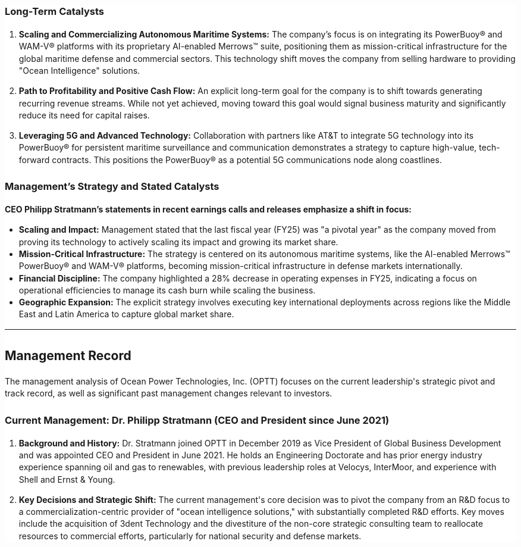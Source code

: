 ### **Long-Term Catalysts**

1.  **Scaling and Commercializing Autonomous Maritime Systems:** The company’s focus is on integrating its PowerBuoy® and WAM-V® platforms with its proprietary AI-enabled Merrows™ suite, positioning them as mission-critical infrastructure for the global maritime defense and commercial sectors. This technology shift moves the company from selling hardware to providing "Ocean Intelligence" solutions.

2.  **Path to Profitability and Positive Cash Flow:** An explicit long-term goal for the company is to shift towards generating recurring revenue streams. While not yet achieved, moving toward this goal would signal business maturity and significantly reduce its need for capital raises.

3.  **Leveraging 5G and Advanced Technology:** Collaboration with partners like AT&T to integrate 5G technology into its PowerBuoy® for persistent maritime surveillance and communication demonstrates a strategy to capture high-value, tech-forward contracts. This positions the PowerBuoy® as a potential 5G communications node along coastlines.

### **Management’s Strategy and Stated Catalysts**

**CEO Philipp Stratmann’s statements in recent earnings calls and releases emphasize a shift in focus:**

*   **Scaling and Impact:** Management stated that the last fiscal year (FY25) was "a pivotal year" as the company moved from proving its technology to actively scaling its impact and growing its market share.
*   **Mission-Critical Infrastructure:** The strategy is centered on its autonomous maritime systems, like the AI-enabled Merrows™ PowerBuoy® and WAM-V® platforms, becoming mission-critical infrastructure in defense markets internationally.
*   **Financial Discipline:** The company highlighted a 28% decrease in operating expenses in FY25, indicating a focus on operational efficiencies to manage its cash burn while scaling the business.
*   **Geographic Expansion:** The explicit strategy involves executing key international deployments across regions like the Middle East and Latin America to capture global market share.

---

## Management Record

The management analysis of Ocean Power Technologies, Inc. (OPTT) focuses on the current leadership's strategic pivot and track record, as well as significant past management changes relevant to investors.

### **Current Management: Dr. Philipp Stratmann (CEO and President since June 2021)**

1.  **Background and History:** Dr. Stratmann joined OPTT in December 2019 as Vice President of Global Business Development and was appointed CEO and President in June 2021. He holds an Engineering Doctorate and has prior energy industry experience spanning oil and gas to renewables, with previous leadership roles at Velocys, InterMoor, and experience with Shell and Ernst & Young.

2.  **Key Decisions and Strategic Shift:** The current management's core decision was to pivot the company from an R&D focus to a commercialization-centric provider of "ocean intelligence solutions," with substantially completed R&D efforts. Key moves include the acquisition of 3dent Technology and the divestiture of the non-core strategic consulting team to reallocate resources to commercial efforts, particularly for national security and defense markets.
